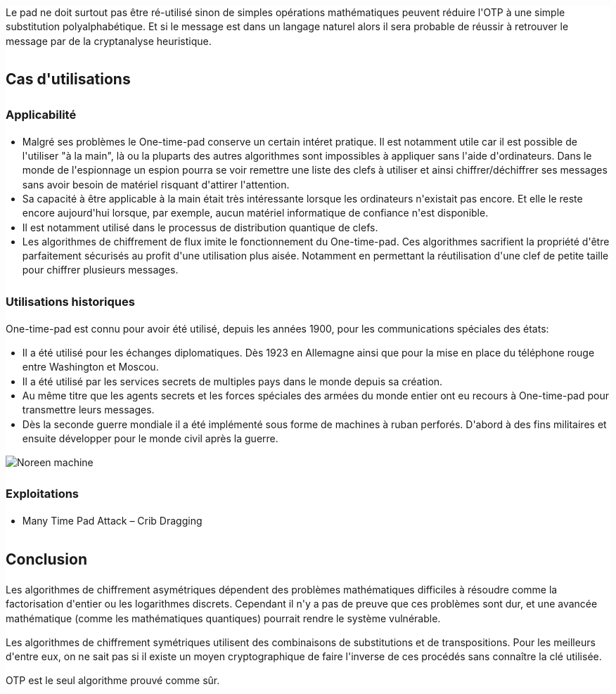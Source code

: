 Le pad ne doit surtout pas être ré-utilisé sinon de simples opérations mathématiques peuvent réduire l'OTP à une simple substitution polyalphabétique. Et si le message est dans un langage naturel alors il sera probable de réussir à retrouver le message par de la cryptanalyse heuristique.

## Cas d'utilisations

### Applicabilité

- Malgré ses problèmes le One-time-pad conserve un certain intéret pratique. Il est notamment utile car il est possible de l'utiliser "à la main", là ou la pluparts des autres algorithmes sont impossibles à appliquer sans l'aide d'ordinateurs.
Dans le monde de l'espionnage un espion pourra se voir remettre une liste des clefs à utiliser et ainsi chiffrer/déchiffrer ses messages sans avoir besoin de matériel risquant d'attirer l'attention.
- Sa capacité à être applicable à la main était très intéressante lorsque les ordinateurs n'existait pas encore. Et elle le reste encore aujourd'hui lorsque, par exemple, aucun matériel informatique de confiance n'est disponible.
- Il est notamment utilisé dans le processus de distribution quantique de clefs.
- Les algorithmes de chiffrement de flux imite le fonctionnement du One-time-pad. Ces algorithmes sacrifient la propriété d'être parfaitement sécurisés au profit d'une utilisation plus aisée. Notamment en permettant la réutilisation d'une clef de petite taille pour chiffrer plusieurs messages.

### Utilisations historiques

One-time-pad est connu pour avoir été utilisé, depuis les années 1900, pour les communications spéciales des états:

- Il a été utilisé pour les échanges diplomatiques. Dès 1923 en Allemagne  ainsi que pour la mise en place du téléphone rouge entre Washington et Moscou.
- Il a été utilisé par les services secrets de multiples pays dans le monde depuis sa création.
- Au même titre que les agents secrets et les forces spéciales des armées du monde entier ont eu recours à One-time-pad pour transmettre leurs messages.
- Dès la seconde guerre mondiale il a été implémenté sous forme de machines à ruban perforés. D'abord à des fins militaires et ensuite développer pour le monde civil après la guerre.

![Noreen machine](https://upload.wikimedia.org/wikipedia/commons/thumb/5/5a/Noreen.jpg/1280px-Noreen.jpg)

### Exploitations

+ Many Time Pad Attack – Crib Dragging

## Conclusion

Les algorithmes de chiffrement asymétriques dépendent des problèmes mathématiques difficiles à résoudre comme la factorisation d'entier ou les logarithmes discrets. Cependant il n'y a pas de preuve que ces problèmes sont dur, et une avancée mathématique (comme les mathématiques quantiques) pourrait rendre le système vulnérable.

Les algorithmes de chiffrement symétriques utilisent des combinaisons de substitutions et de transpositions. Pour les meilleurs d'entre eux, on ne sait pas si il existe un moyen cryptographique de faire l'inverse de ces procédés sans connaître la clé utilisée.

OTP est le seul algorithme prouvé comme sûr.
